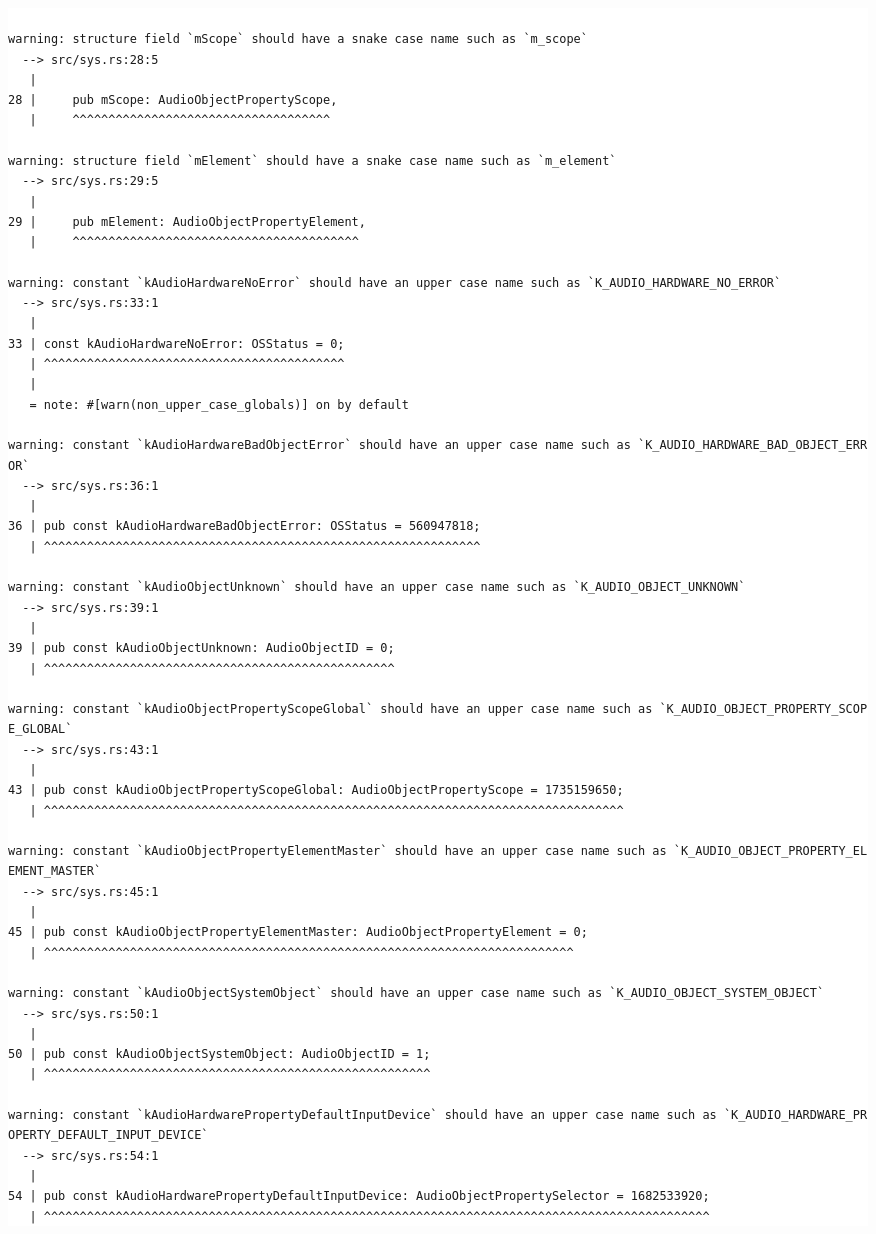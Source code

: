 ```

warning: structure field `mScope` should have a snake case name such as `m_scope`
  --> src/sys.rs:28:5
   |
28 |     pub mScope: AudioObjectPropertyScope,
   |     ^^^^^^^^^^^^^^^^^^^^^^^^^^^^^^^^^^^^

warning: structure field `mElement` should have a snake case name such as `m_element`
  --> src/sys.rs:29:5
   |
29 |     pub mElement: AudioObjectPropertyElement,
   |     ^^^^^^^^^^^^^^^^^^^^^^^^^^^^^^^^^^^^^^^^

warning: constant `kAudioHardwareNoError` should have an upper case name such as `K_AUDIO_HARDWARE_NO_ERROR`
  --> src/sys.rs:33:1
   |
33 | const kAudioHardwareNoError: OSStatus = 0;
   | ^^^^^^^^^^^^^^^^^^^^^^^^^^^^^^^^^^^^^^^^^^
   |
   = note: #[warn(non_upper_case_globals)] on by default

warning: constant `kAudioHardwareBadObjectError` should have an upper case name such as `K_AUDIO_HARDWARE_BAD_OBJECT_ERROR`
  --> src/sys.rs:36:1
   |
36 | pub const kAudioHardwareBadObjectError: OSStatus = 560947818;
   | ^^^^^^^^^^^^^^^^^^^^^^^^^^^^^^^^^^^^^^^^^^^^^^^^^^^^^^^^^^^^^

warning: constant `kAudioObjectUnknown` should have an upper case name such as `K_AUDIO_OBJECT_UNKNOWN`
  --> src/sys.rs:39:1
   |
39 | pub const kAudioObjectUnknown: AudioObjectID = 0;
   | ^^^^^^^^^^^^^^^^^^^^^^^^^^^^^^^^^^^^^^^^^^^^^^^^^

warning: constant `kAudioObjectPropertyScopeGlobal` should have an upper case name such as `K_AUDIO_OBJECT_PROPERTY_SCOPE_GLOBAL`
  --> src/sys.rs:43:1
   |
43 | pub const kAudioObjectPropertyScopeGlobal: AudioObjectPropertyScope = 1735159650;
   | ^^^^^^^^^^^^^^^^^^^^^^^^^^^^^^^^^^^^^^^^^^^^^^^^^^^^^^^^^^^^^^^^^^^^^^^^^^^^^^^^^

warning: constant `kAudioObjectPropertyElementMaster` should have an upper case name such as `K_AUDIO_OBJECT_PROPERTY_ELEMENT_MASTER`
  --> src/sys.rs:45:1
   |
45 | pub const kAudioObjectPropertyElementMaster: AudioObjectPropertyElement = 0;
   | ^^^^^^^^^^^^^^^^^^^^^^^^^^^^^^^^^^^^^^^^^^^^^^^^^^^^^^^^^^^^^^^^^^^^^^^^^^

warning: constant `kAudioObjectSystemObject` should have an upper case name such as `K_AUDIO_OBJECT_SYSTEM_OBJECT`
  --> src/sys.rs:50:1
   |
50 | pub const kAudioObjectSystemObject: AudioObjectID = 1;
   | ^^^^^^^^^^^^^^^^^^^^^^^^^^^^^^^^^^^^^^^^^^^^^^^^^^^^^^

warning: constant `kAudioHardwarePropertyDefaultInputDevice` should have an upper case name such as `K_AUDIO_HARDWARE_PROPERTY_DEFAULT_INPUT_DEVICE`
  --> src/sys.rs:54:1
   |
54 | pub const kAudioHardwarePropertyDefaultInputDevice: AudioObjectPropertySelector = 1682533920;
   | ^^^^^^^^^^^^^^^^^^^^^^^^^^^^^^^^^^^^^^^^^^^^^^^^^^^^^^^^^^^^^^^^^^^^^^^^^^^^^^^^^^^^^^^^^^^^^
```

[callingC]: step2.md "Calling Native C APIs from Rust"
[prev]: step4.md "Testing"
[abc]: https://github.com/ChunMinChang/AudioBehaviorCheck/blob/3da870e4dfa5bd9b3c47ca6e658552dabd8217e4/AudioObjectUtils.cpp#L65-L75 "ABC: AudioObjectUtils::GetDefaultDeviceId"
[aoid]: https://developer.apple.com/documentation/coreaudio/audioobjectid?language=objc "AudioObjectID"
[oss]: https://developer.apple.com/documentation/kernel/osstatus?language=objc "OSStatus"
[gpd]: https://developer.apple.com/documentation/coreaudio/1422524-audioobjectgetpropertydata?language=objc "AudioObjectGetPropertyData"
[mt]: https://github.com/phracker/MacOSX-SDKs/blob/master/MacOSX10.7.sdk/System/Library/Frameworks/CoreServices.framework/Versions/A/Frameworks/CarbonCore.framework/Versions/A/Headers/MacTypes.h "MacTypes.h"
[ahb]: https://github.com/phracker/MacOSX-SDKs/blob/master/MacOSX10.13.sdk/System/Library/Frameworks/CoreAudio.framework/Versions/A/Headers/AudioHardwareBase.h "AudioHardwareBase.h"
[ah]: https://github.com/phracker/MacOSX-SDKs/blob/master/MacOSX10.13.sdk/System/Library/Frameworks/CoreAudio.framework/Versions/A/Headers/AudioHardware.h "AudioHardware.h"
[result]: https://doc.rust-lang.org/book/second-edition/ch09-02-recoverable-errors-with-result.html "The Rust Programming Language: Recoverable Errors with Result"
[mod]: https://doc.rust-lang.org/book/second-edition/ch07-01-mod-and-the-filesystem.html#moving-modules-to-other-files "The Rust Programming Language: Moving Modules to Other Files"
[generics]: https://doc.rust-lang.org/rust-by-example/generics.html "Rust by Example: Generics"
[gdt]: https://doc.rust-lang.org/book/second-edition/ch10-01-syntax.html "The Rust Programming Language: Generic Data Types"
[ta]: https://doc.rust-lang.org/book/second-edition/ch19-04-advanced-types.html#type-aliases-create-type-synonyms "The Rust Programming Language: Type Alias"
[const]: https://doc.rust-lang.org/book/second-edition/ch03-01-variables-and-mutability.html#differences-between-variables-and-constants "The Rust Programming Language: Constants"
[layout]: https://doc.rust-lang.org/reference/type-layout.html#representations "The Rust Reference: Representation"
[reprc]: https://doc.rust-lang.org/nomicon/other-reprs.html "The Rustonomicon: Alternative representations"
[cfg]: https://doc.rust-lang.org/reference/attributes.html#conditional-compilation "The Rust Reference: Conditional compilation"
[linking]: https://doc.rust-lang.org/book/first-edition/ffi.html#linking "The Rust Programming Language(first edition): Linking"
[ffiattr]: https://doc.rust-lang.org/reference/attributes.html#ffi-attributes "The Rust Reference: FFI attributes"
[rawptr]: https://doc.rust-lang.org/book/raw-pointers.html "Raw Pointers"
[refandptr]: https://doc.rust-lang.org/book/first-edition/raw-pointers.html#references-and-raw-pointers "The Rust Programming Language(first edition): Raw Pointers"
[unsafe]: https://doc.rust-lang.org/book/second-edition/ch19-01-unsafe-rust.html "The Rust Programming Language: Unsafe Rust"
[memuninit]: https://doc.rust-lang.org/std/mem/fn.uninitialized.html "std::mem::uninitialized"
[memsize]: https://doc.rust-lang.org/1.25.0/std/mem/fn.size_of_val.html "std::mem::size_of_val"
[nullptr]: https://doc.rust-lang.org/std/ptr/fn.null.html "std::ptr::null"
[void]: https://doc.rust-lang.org/std/os/raw/enum.c_void.html "std::os::raw::c_void"
[step6]: https://github.com/ChunMinChang/rust-audio-lib-sample/tree/a7017358115cbbc06e7e519256d3f155b7422738/rust_audio_lib "Code for step 6"